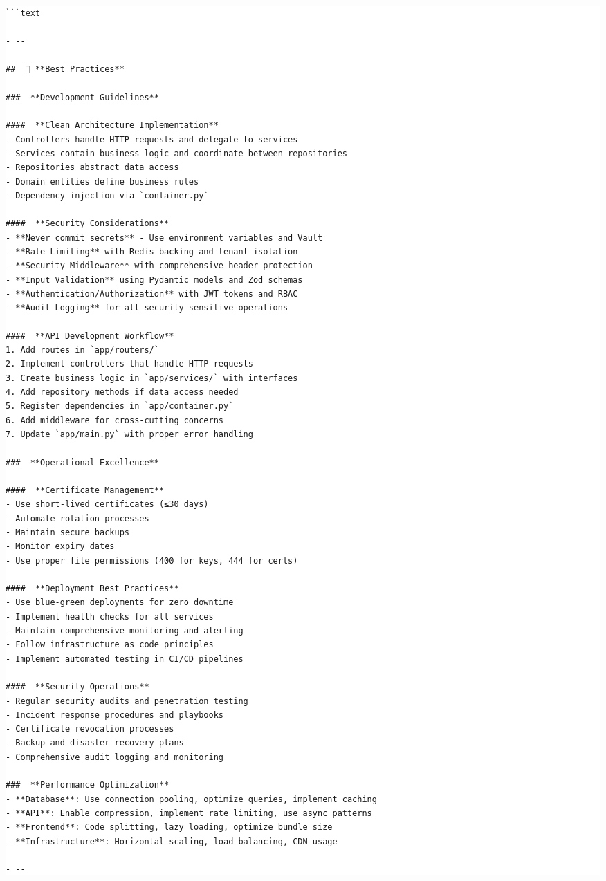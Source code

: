 ```text
```text

- --

##  🎯 **Best Practices**

###  **Development Guidelines**

####  **Clean Architecture Implementation**
- Controllers handle HTTP requests and delegate to services
- Services contain business logic and coordinate between repositories
- Repositories abstract data access
- Domain entities define business rules
- Dependency injection via `container.py`

####  **Security Considerations**
- **Never commit secrets** - Use environment variables and Vault
- **Rate Limiting** with Redis backing and tenant isolation
- **Security Middleware** with comprehensive header protection
- **Input Validation** using Pydantic models and Zod schemas
- **Authentication/Authorization** with JWT tokens and RBAC
- **Audit Logging** for all security-sensitive operations

####  **API Development Workflow**
1. Add routes in `app/routers/`
2. Implement controllers that handle HTTP requests
3. Create business logic in `app/services/` with interfaces
4. Add repository methods if data access needed
5. Register dependencies in `app/container.py`
6. Add middleware for cross-cutting concerns
7. Update `app/main.py` with proper error handling

###  **Operational Excellence**

####  **Certificate Management**
- Use short-lived certificates (≤30 days)
- Automate rotation processes
- Maintain secure backups
- Monitor expiry dates
- Use proper file permissions (400 for keys, 444 for certs)

####  **Deployment Best Practices**
- Use blue-green deployments for zero downtime
- Implement health checks for all services
- Maintain comprehensive monitoring and alerting
- Follow infrastructure as code principles
- Implement automated testing in CI/CD pipelines

####  **Security Operations**
- Regular security audits and penetration testing
- Incident response procedures and playbooks
- Certificate revocation processes
- Backup and disaster recovery plans
- Comprehensive audit logging and monitoring

###  **Performance Optimization**
- **Database**: Use connection pooling, optimize queries, implement caching
- **API**: Enable compression, implement rate limiting, use async patterns
- **Frontend**: Code splitting, lazy loading, optimize bundle size
- **Infrastructure**: Horizontal scaling, load balancing, CDN usage

- --

```